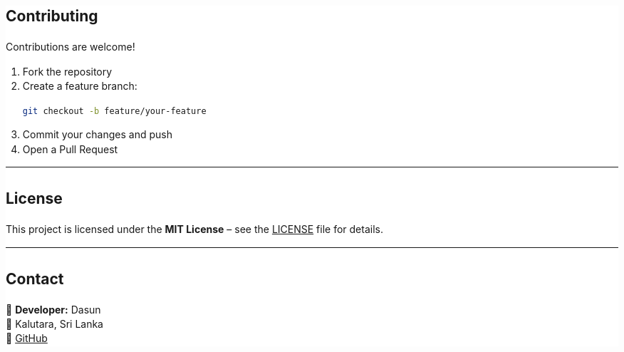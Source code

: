 
## Contributing  
Contributions are welcome!  
1. Fork the repository  
2. Create a feature branch:  
   ```bash
   git checkout -b feature/your-feature
   ```  
3. Commit your changes and push  
4. Open a Pull Request  

---

## License  
This project is licensed under the **MIT License** – see the [LICENSE](LICENSE) file for details.

---

## Contact  
👤 **Developer:** Dasun  
📍 Kalutara, Sri Lanka  
🔗 [GitHub](https://github.com/dasun19)  
 
